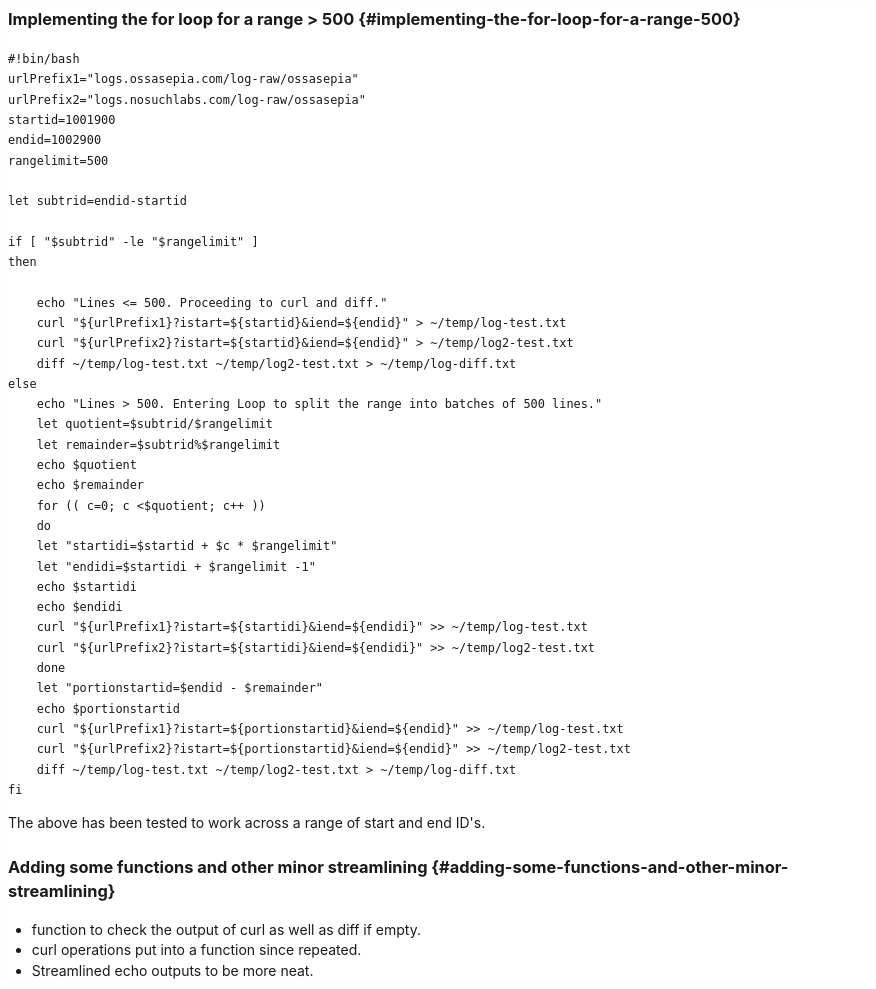 
### Implementing the for loop for a range > 500 {#implementing-the-for-loop-for-a-range-500}

```shell
#!bin/bash
urlPrefix1="logs.ossasepia.com/log-raw/ossasepia"
urlPrefix2="logs.nosuchlabs.com/log-raw/ossasepia"
startid=1001900
endid=1002900
rangelimit=500

let subtrid=endid-startid

if [ "$subtrid" -le "$rangelimit" ]
then

    echo "Lines <= 500. Proceeding to curl and diff."
    curl "${urlPrefix1}?istart=${startid}&iend=${endid}" > ~/temp/log-test.txt
    curl "${urlPrefix2}?istart=${startid}&iend=${endid}" > ~/temp/log2-test.txt
    diff ~/temp/log-test.txt ~/temp/log2-test.txt > ~/temp/log-diff.txt
else
    echo "Lines > 500. Entering Loop to split the range into batches of 500 lines."
    let quotient=$subtrid/$rangelimit
    let remainder=$subtrid%$rangelimit
    echo $quotient
    echo $remainder
    for (( c=0; c <$quotient; c++ ))
    do
	let "startidi=$startid + $c * $rangelimit"
	let "endidi=$startidi + $rangelimit -1"
	echo $startidi
	echo $endidi
	curl "${urlPrefix1}?istart=${startidi}&iend=${endidi}" >> ~/temp/log-test.txt
	curl "${urlPrefix2}?istart=${startidi}&iend=${endidi}" >> ~/temp/log2-test.txt
    done
    let "portionstartid=$endid - $remainder"
    echo $portionstartid
    curl "${urlPrefix1}?istart=${portionstartid}&iend=${endid}" >> ~/temp/log-test.txt
    curl "${urlPrefix2}?istart=${portionstartid}&iend=${endid}" >> ~/temp/log2-test.txt
    diff ~/temp/log-test.txt ~/temp/log2-test.txt > ~/temp/log-diff.txt
fi
```

The above has been tested to work across a range of start and end ID's.


### Adding some functions and other minor streamlining {#adding-some-functions-and-other-minor-streamlining}

-   function to check the output of curl as well as diff if empty.
-   curl operations put into a function since repeated.
-   Streamlined echo outputs to be more neat.
